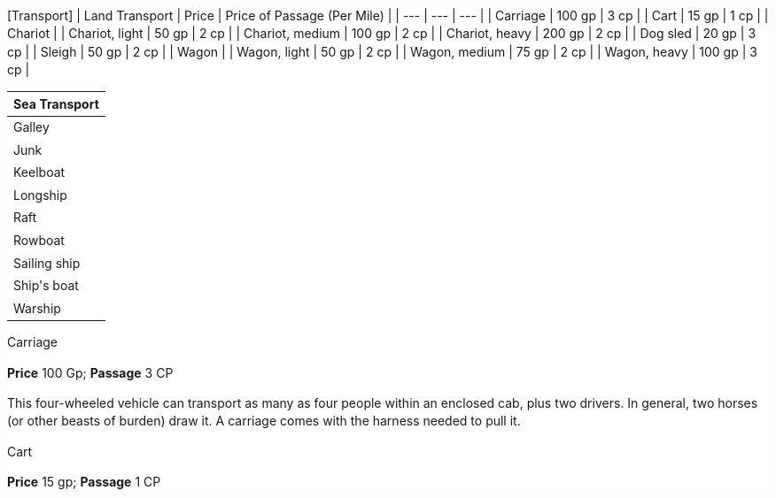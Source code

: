 [Transport]
| Land Transport | Price | Price of Passage (Per Mile) |
| --- | --- | --- |
| Carriage | 100 gp | 3 cp |
| Cart | 15 gp | 1 cp |
| Chariot |
| Chariot, light | 50 gp | 2 cp |
| Chariot, medium | 100 gp | 2 cp |
| Chariot, heavy | 200 gp | 2 cp |
| Dog sled | 20 gp | 3 cp |
| Sleigh | 50 gp | 2 cp |
| Wagon |
| Wagon, light | 50 gp | 2 cp |
| Wagon, medium | 75 gp | 2 cp |
| Wagon, heavy | 100 gp | 3 cp |

| Sea Transport |
| --- |
| Galley | 30,000 gp | 1 sp |
| Junk | 15,000 gp | 1 sp |
| Keelboat | 3,000 gp | 1 sp |
| Longship | 10,000 gp | 5 cp |
| Raft | — | 1 cp |
| Rowboat | 50 gp | 2 cp |
| Sailing ship | 10,000 gp | 2 sp |
| Ship's boat | 500 gp | 2 cp |
| Warship | 25,000 gp | 2 sp |

Carriage

**Price** 100 Gp; **Passage** 3 CP

This four-wheeled vehicle can transport as many as four people within an enclosed cab, plus two drivers. In general, two horses (or other beasts of burden) draw it. A carriage comes with the harness needed to pull it.

Cart

**Price** 15 gp; **Passage** 1 CP
